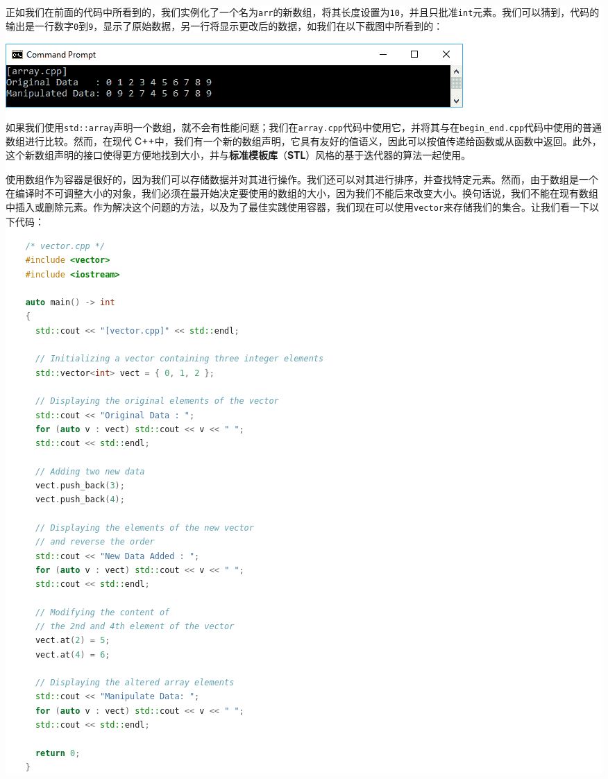 正如我们在前面的代码中所看到的，我们实例化了一个名为`arr`的新数组，将其长度设置为`10`，并且只批准`int`元素。我们可以猜到，代码的输出是一行数字`0`到`9`，显示了原始数据，另一行将显示更改后的数据，如我们在以下截图中所看到的：

![](img/9bf41be3-c581-4cf9-87d9-be35bc06f403.png)

如果我们使用`std::array`声明一个数组，就不会有性能问题；我们在`array.cpp`代码中使用它，并将其与在`begin_end.cpp`代码中使用的普通数组进行比较。然而，在现代 C++中，我们有一个新的数组声明，它具有友好的值语义，因此可以按值传递给函数或从函数中返回。此外，这个新数组声明的接口使得更方便地找到大小，并与**标准模板库**（**STL**）风格的基于迭代器的算法一起使用。

使用数组作为容器是很好的，因为我们可以存储数据并对其进行操作。我们还可以对其进行排序，并查找特定元素。然而，由于数组是一个在编译时不可调整大小的对象，我们必须在最开始决定要使用的数组的大小，因为我们不能后来改变大小。换句话说，我们不能在现有数组中插入或删除元素。作为解决这个问题的方法，以及为了最佳实践使用容器，我们现在可以使用`vector`来存储我们的集合。让我们看一下以下代码：

```cpp
    /* vector.cpp */
    #include <vector>
    #include <iostream>

    auto main() -> int
    {
      std::cout << "[vector.cpp]" << std::endl;

      // Initializing a vector containing three integer elements
      std::vector<int> vect = { 0, 1, 2 };

      // Displaying the original elements of the vector
      std::cout << "Original Data : ";
      for (auto v : vect) std::cout << v << " ";
      std::cout << std::endl;

      // Adding two new data
      vect.push_back(3);
      vect.push_back(4);

      // Displaying the elements of the new vector
      // and reverse the order
      std::cout << "New Data Added : ";
      for (auto v : vect) std::cout << v << " ";
      std::cout << std::endl;

      // Modifying the content of
      // the 2nd and 4th element of the vector
      vect.at(2) = 5;
      vect.at(4) = 6;

      // Displaying the altered array elements
      std::cout << "Manipulate Data: ";
      for (auto v : vect) std::cout << v << " ";
      std::cout << std::endl;

      return 0;
    }

```
